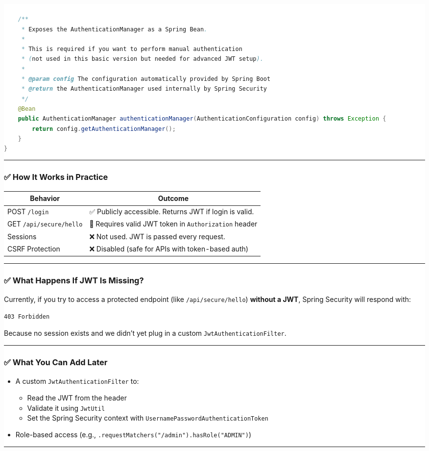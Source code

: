 ```java

    /**
     * Exposes the AuthenticationManager as a Spring Bean.
     * 
     * This is required if you want to perform manual authentication 
     * (not used in this basic version but needed for advanced JWT setup).
     * 
     * @param config The configuration automatically provided by Spring Boot
     * @return the AuthenticationManager used internally by Spring Security
     */
    @Bean
    public AuthenticationManager authenticationManager(AuthenticationConfiguration config) throws Exception {
        return config.getAuthenticationManager();
    }
}

```
---

### ✅ How It Works in Practice

| Behavior                | Outcome                                               |
| ----------------------- | ----------------------------------------------------- |
| POST `/login`           | ✅ Publicly accessible. Returns JWT if login is valid. |
| GET `/api/secure/hello` | 🔐 Requires valid JWT token in `Authorization` header |
| Sessions                | ❌ Not used. JWT is passed every request.              |
| CSRF Protection         | ❌ Disabled (safe for APIs with token-based auth)      |

---

### ✅ What Happens If JWT Is Missing?

Currently, if you try to access a protected endpoint (like `/api/secure/hello`) **without a JWT**, Spring Security will respond with:

```
403 Forbidden
```

Because no session exists and we didn’t yet plug in a custom `JwtAuthenticationFilter`.

---

### ✅ What You Can Add Later

* A custom `JwtAuthenticationFilter` to:

  * Read the JWT from the header
  * Validate it using `JwtUtil`
  * Set the Spring Security context with `UsernamePasswordAuthenticationToken`
* Role-based access (e.g., `.requestMatchers("/admin").hasRole("ADMIN")`)

---